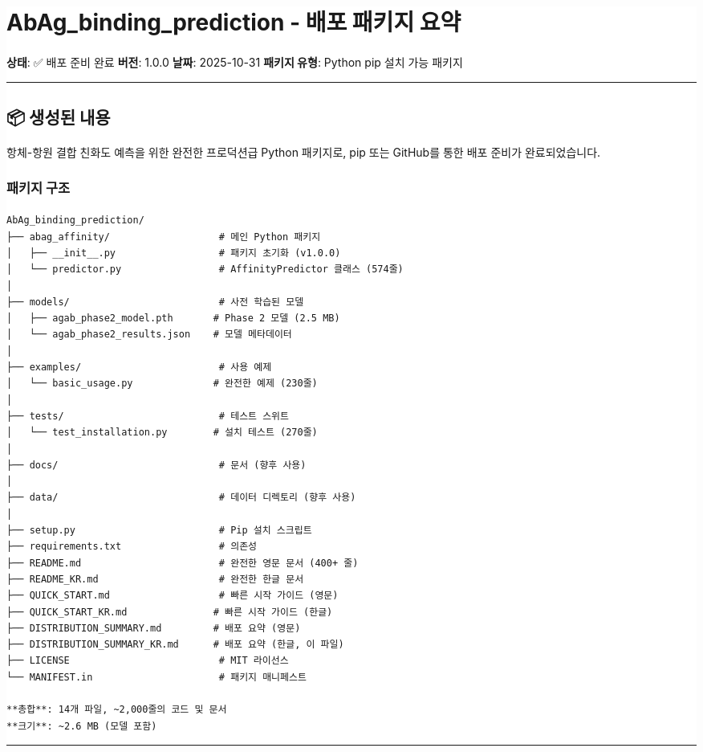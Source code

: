 # AbAg_binding_prediction - 배포 패키지 요약

**상태**: ✅ 배포 준비 완료
**버전**: 1.0.0
**날짜**: 2025-10-31
**패키지 유형**: Python pip 설치 가능 패키지

---

## 📦 생성된 내용

항체-항원 결합 친화도 예측을 위한 완전한 프로덕션급 Python 패키지로, pip 또는 GitHub를 통한 배포 준비가 완료되었습니다.

### 패키지 구조

```
AbAg_binding_prediction/
├── abag_affinity/                   # 메인 Python 패키지
│   ├── __init__.py                  # 패키지 초기화 (v1.0.0)
│   └── predictor.py                 # AffinityPredictor 클래스 (574줄)
│
├── models/                          # 사전 학습된 모델
│   ├── agab_phase2_model.pth       # Phase 2 모델 (2.5 MB)
│   └── agab_phase2_results.json    # 모델 메타데이터
│
├── examples/                        # 사용 예제
│   └── basic_usage.py              # 완전한 예제 (230줄)
│
├── tests/                           # 테스트 스위트
│   └── test_installation.py        # 설치 테스트 (270줄)
│
├── docs/                            # 문서 (향후 사용)
│
├── data/                            # 데이터 디렉토리 (향후 사용)
│
├── setup.py                         # Pip 설치 스크립트
├── requirements.txt                 # 의존성
├── README.md                        # 완전한 영문 문서 (400+ 줄)
├── README_KR.md                     # 완전한 한글 문서
├── QUICK_START.md                   # 빠른 시작 가이드 (영문)
├── QUICK_START_KR.md               # 빠른 시작 가이드 (한글)
├── DISTRIBUTION_SUMMARY.md         # 배포 요약 (영문)
├── DISTRIBUTION_SUMMARY_KR.md      # 배포 요약 (한글, 이 파일)
├── LICENSE                          # MIT 라이선스
└── MANIFEST.in                      # 패키지 매니페스트

**총합**: 14개 파일, ~2,000줄의 코드 및 문서
**크기**: ~2.6 MB (모델 포함)
```

---

